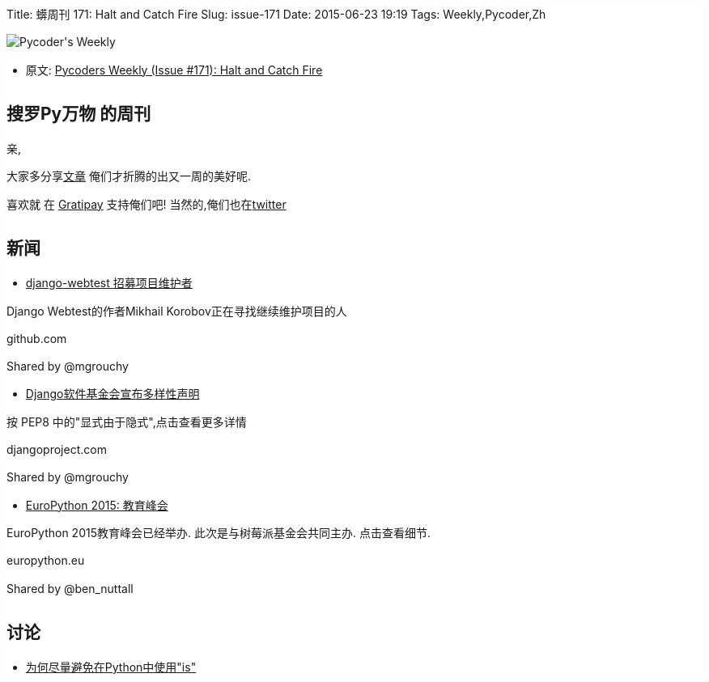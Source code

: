 Title: 蠎周刊 171: Halt and Catch Fire
Slug: issue-171
Date: 2015-06-23 19:19
Tags: Weekly,Pycoder,Zh 


![Pycoder's Weekly](https://gallery.mailchimp.com/9735795484d2e4c204da82a29/images/Image_202014_01_22_20at_2010.45.04_20AM9789bf.png)


- 原文: [Pycoders Weekly (Issue #171): Halt and Catch Fire](http://us4.campaign-archive2.com/?u=9735795484d2e4c204da82a29&id=dbc3fc6066&e=889f3f6a05)

##  搜罗Py万物 的周刊

亲,


大家多分享[文章](http://pycoders.com/submissions/) 
俺们才折腾的出又一周的美好呢.

喜欢就
在 [Gratipay](https://www.gratipay.com/PycodersWeekly)
支持俺们吧!
当然的,俺们也在[twitter](http://www.twitter.com/pycoders)


## 新闻
- [django-webtest 招募项目维护者](https://github.com/kmike/django-webtest/issues/36)

Django Webtest的作者Mikhail Korobov正在寻找继续维护项目的人

github.com

Shared by @mgrouchy
 

- [Django软件基金会宣布多样性声明](https://www.djangoproject.com/weblog/2015/jun/16/django-software-foundation-announces-diversity-sta/) 

按 PEP8 中的"显式由于隐式",点击查看更多详情


djangoproject.com

Shared by @mgrouchy
 

- [EuroPython 2015: 教育峰会](http://blog.europython.eu/post/121091940532/europython-2015-educational-summit) 

EuroPython 2015教育峰会已经举办. 此次是与树莓派基金会共同主办. 点击查看细节. 


europython.eu

Shared by @ben_nuttall

## 讨论

- [为何尽量避免在Python中使用"is" ](http://www.reddit.com/r/Python/comments/3a2jlj/why_you_should_almost_never_use_is_in_python/) 
